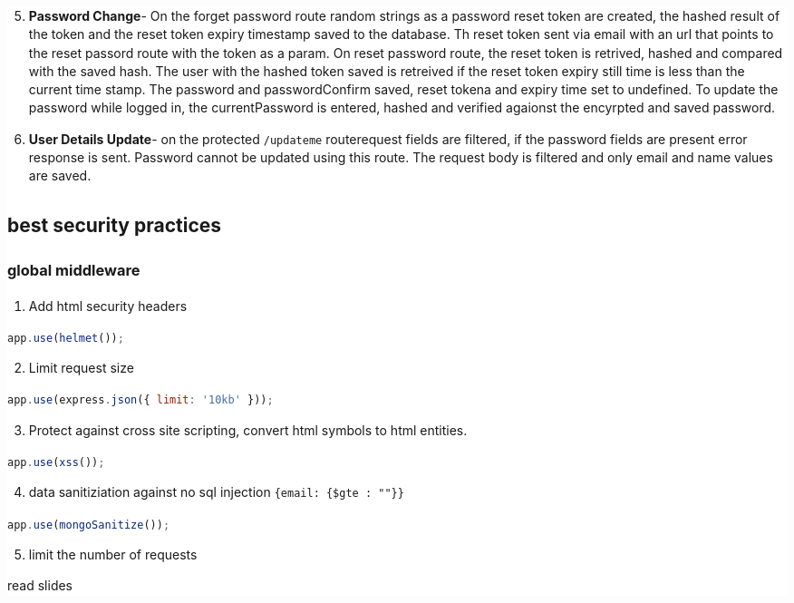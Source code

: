5. **Password Change**- On the forget password route random strings as a password reset token are created, the hashed result of the token and the reset token expiry timestamp saved to the database. Th reset token sent via email with an url that points to the reset passord route with the token as a param. On reset password route, the reset token is retrived, hashed and compared with the saved hash. The user with the hashed token saved is retreived if the reset token expiry still time is less than the current time stamp. The password and passwordConfirm saved, reset tokena and expiry time set to undefined. To update the password while logged in, the currentPassword is entered, hashed and verified agaionst the encyrpted and saved password.

6. **User Details Update**- on the protected `/updateme` routerequest fields are filtered, if the password fields are present error response is sent. Password cannot be updated using this route.
   The request body is filtered and only email and name values are saved.

## best security practices

### global middleware

1. Add html security headers

```js
app.use(helmet());
```

2. Limit request size

```js
app.use(express.json({ limit: '10kb' }));
```

3. Protect against cross site scripting, convert html symbols to html entities.

```js
app.use(xss());
```

4. data sanitiziation against no sql injection `{email: {$gte : ""}}`

```js
app.use(mongoSanitize());
```

5. limit the number of requests

read slides
